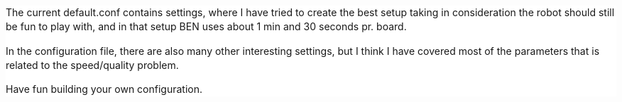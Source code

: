 The current default.conf contains settings, where I have tried to create the best setup taking in consideration the robot should still be fun to play with, and in that setup BEN uses about 1 min and 30 seconds pr. board.

In the configuration file, there are also many other interesting settings, but I think I have covered most of the parameters that is related to the speed/quality problem.

Have fun building your own configuration.




